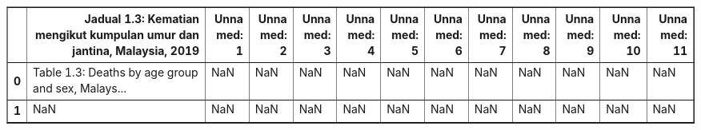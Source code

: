 


<div>
<style scoped>
    .dataframe tbody tr th:only-of-type {
        vertical-align: middle;
    }

    .dataframe tbody tr th {
        vertical-align: top;
    }

    .dataframe thead th {
        text-align: right;
    }
</style>
<table border="1" class="dataframe">
  <thead>
    <tr style="text-align: right;">
      <th></th>
      <th>Jadual 1.3: Kematian mengikut kumpulan umur dan jantina, Malaysia, 2019</th>
      <th>Unnamed: 1</th>
      <th>Unnamed: 2</th>
      <th>Unnamed: 3</th>
      <th>Unnamed: 4</th>
      <th>Unnamed: 5</th>
      <th>Unnamed: 6</th>
      <th>Unnamed: 7</th>
      <th>Unnamed: 8</th>
      <th>Unnamed: 9</th>
      <th>Unnamed: 10</th>
      <th>Unnamed: 11</th>
    </tr>
  </thead>
  <tbody>
    <tr>
      <th>0</th>
      <td>Table 1.3: Deaths by age group and sex, Malays...</td>
      <td>NaN</td>
      <td>NaN</td>
      <td>NaN</td>
      <td>NaN</td>
      <td>NaN</td>
      <td>NaN</td>
      <td>NaN</td>
      <td>NaN</td>
      <td>NaN</td>
      <td>NaN</td>
      <td>NaN</td>
    </tr>
    <tr>
      <th>1</th>
      <td>NaN</td>
      <td>NaN</td>
      <td>NaN</td>
      <td>NaN</td>
      <td>NaN</td>
      <td>NaN</td>
      <td>NaN</td>
      <td>NaN</td>
      <td>NaN</td>
      <td>NaN</td>
      <td>NaN</td>
      <td>NaN</td>
    </tr>